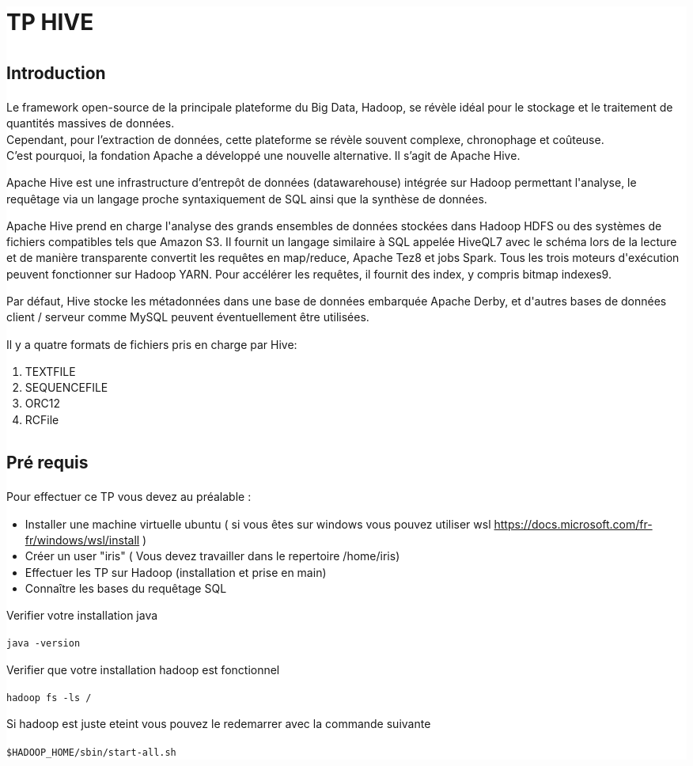 # TP HIVE

## Introduction
Le framework open-source de la principale plateforme du Big Data, Hadoop, se révèle idéal pour le stockage et le traitement de quantités massives de données.    
Cependant, pour l’extraction de données, cette plateforme se révèle souvent complexe, chronophage et coûteuse.   
C’est pourquoi, la fondation Apache a développé une nouvelle alternative. Il s’agit de Apache Hive.  

Apache Hive est une infrastructure d’entrepôt de données (datawarehouse) intégrée sur Hadoop permettant l'analyse, le requêtage via un langage proche syntaxiquement de SQL ainsi que la synthèse de données.

Apache Hive prend en charge l'analyse des grands ensembles de données stockées dans Hadoop HDFS ou des systèmes de fichiers compatibles tels que Amazon S3. Il fournit un langage similaire à SQL appelée HiveQL7 avec le schéma lors de la lecture et de manière transparente convertit les requêtes en map/reduce, Apache Tez8 et jobs Spark. Tous les trois moteurs d'exécution peuvent fonctionner sur Hadoop YARN. Pour accélérer les requêtes, il fournit des index, y compris bitmap indexes9.

Par défaut, Hive stocke les métadonnées dans une base de données embarquée Apache Derby, et d'autres bases de données client / serveur comme MySQL peuvent éventuellement être utilisées.   

Il y a quatre formats de fichiers pris en charge par Hive: 
1. TEXTFILE
2. SEQUENCEFILE
3. ORC12
4. RCFile


## Pré requis

Pour effectuer ce TP vous devez au préalable :

* Installer une machine virtuelle ubuntu ( si vous êtes sur windows vous pouvez utiliser wsl https://docs.microsoft.com/fr-fr/windows/wsl/install )   
* Créer un user "iris" ( Vous devez travailler dans le repertoire /home/iris)
* Effectuer les TP sur Hadoop (installation et prise en main)
* Connaître les bases du requêtage SQL

Verifier votre installation java

```
java -version
```

Verifier que votre installation hadoop est fonctionnel

```
hadoop fs -ls /
```

Si hadoop est juste eteint vous pouvez le redemarrer avec la commande suivante

```
$HADOOP_HOME/sbin/start-all.sh
```
